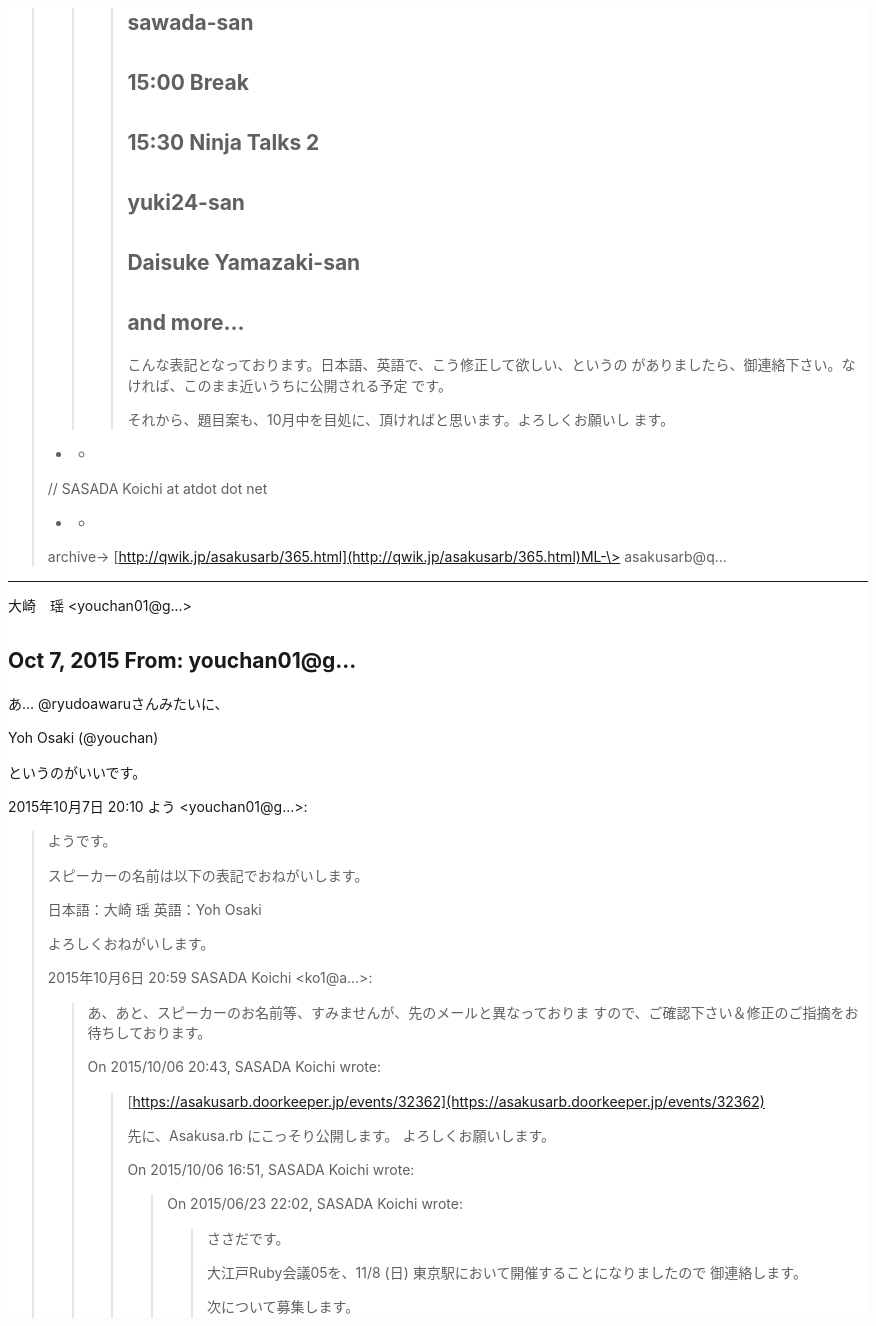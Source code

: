 > > > 
> > > ## sawada-san
> > > 
> > > ## 15:00 Break
> > > 
> > > ## 15:30 Ninja Talks 2
> > > 
> > > ## yuki24-san
> > > 
> > > ## Daisuke Yamazaki-san
> > > 
> > > ## and more...
> > > 
> > > こんな表記となっております。日本語、英語で、こう修正して欲しい、というの がありましたら、御連絡下さい。なければ、このまま近いうちに公開される予定 です。
> > > 
> > > それから、題目案も、10月中を目処に、頂ければと思います。よろしくお願いし ます。
> - -
> 
> // SASADA Koichi at atdot dot net
> 
> - -
> 
> archive-\> [http://qwik.jp/asakusarb/365.html](http://qwik.jp/asakusarb/365.html)ML-\> asakusarb@q...
* * *

大崎　瑶 \<youchan01@g...\>

## Oct 7, 2015 From: youchan01@g...

あ… @ryudoawaruさんみたいに、

Yoh Osaki (@youchan)

というのがいいです。

2015年10月7日 20:10 よう \<youchan01@g...\>:

> ようです。
> 
> スピーカーの名前は以下の表記でおねがいします。
> 
> 日本語：大崎 瑶 英語：Yoh Osaki
> 
> よろしくおねがいします。
> 
> 2015年10月6日 20:59 SASADA Koichi \<ko1@a...\>:
> 
> > あ、あと、スピーカーのお名前等、すみませんが、先のメールと異なっておりま すので、ご確認下さい＆修正のご指摘をお待ちしております。
> > 
> > On 2015/10/06 20:43, SASADA Koichi wrote:
> > 
> > > [https://asakusarb.doorkeeper.jp/events/32362](https://asakusarb.doorkeeper.jp/events/32362)
> > > 
> > > 先に、Asakusa.rb にこっそり公開します。 よろしくお願いします。
> > > 
> > > On 2015/10/06 16:51, SASADA Koichi wrote:
> > > 
> > > > On 2015/06/23 22:02, SASADA Koichi wrote:
> > > > 
> > > > > ささだです。
> > > > > 
> > > > > 大江戸Ruby会議05を、11/8 (日) 東京駅において開催することになりましたので 御連絡します。
> > > > > 
> > > > > 次について募集します。
> > > > > 